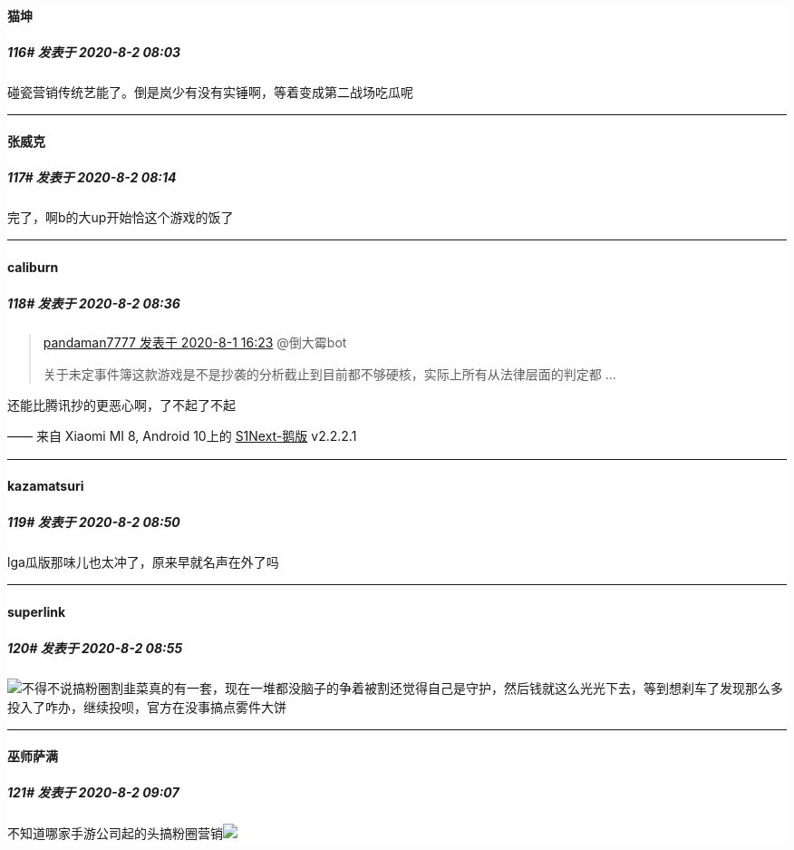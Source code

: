 ####  猫坤  
##### 116#       发表于 2020-8-2 08:03


碰瓷营销传统艺能了。倒是岚少有没有实锤啊，等着变成第二战场吃瓜呢


-----

####  张威克  
##### 117#       发表于 2020-8-2 08:14


完了，啊b的大up开始恰这个游戏的饭了


-----

####  caliburn  
##### 118#       发表于 2020-8-2 08:36


<blockquote><a href="httphttps://bbs.saraba1st.com/2b/forum.php?mod=redirect&amp;goto=findpost&amp;pid=48284045&amp;ptid=1952593" target="_blank">pandaman7777 发表于 2020-8-1 16:23</a>
@倒大霉bot

关于未定事件簿这款游戏是不是抄袭的分析截止到目前都不够硬核，实际上所有从法律层面的判定都 ...</blockquote>
还能比腾讯抄的更恶心啊，了不起了不起

—— 来自 Xiaomi MI 8, Android 10上的 [S1Next-鹅版](https://github.com/ykrank/S1-Next/releases) v2.2.2.1


-----

####  kazamatsuri  
##### 119#       发表于 2020-8-2 08:50


lga瓜版那味儿也太冲了，原来早就名声在外了吗


-----

####  superlink  
##### 120#       发表于 2020-8-2 08:55


<img src="https://static.saraba1st.com/image/smiley/face2017/067.png" referrerpolicy="no-referrer">不得不说搞粉圈割韭菜真的有一套，现在一堆都没脑子的争着被割还觉得自己是守护，然后钱就这么光光下去，等到想刹车了发现那么多投入了咋办，继续投呗，官方在没事搞点雾件大饼


-----

####  巫师萨满  
##### 121#       发表于 2020-8-2 09:07


不知道哪家手游公司起的头搞粉圈营销<img src="https://static.saraba1st.com/image/smiley/face2017/004.gif" referrerpolicy="no-referrer">
